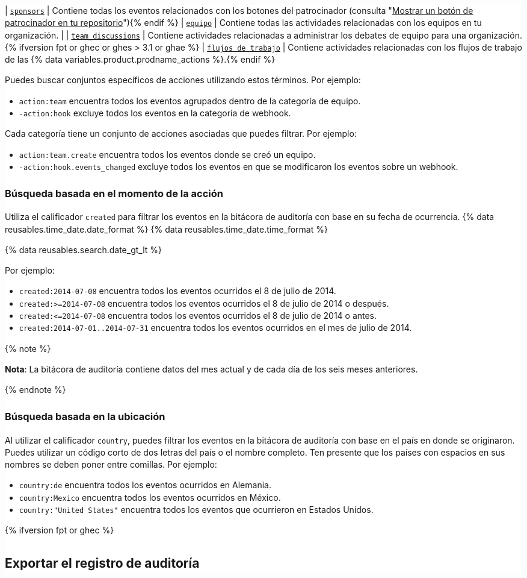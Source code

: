 | [`sponsors`](#sponsors-category-actions)                                                                                                                                                                                                                                          | Contiene todas los eventos relacionados con los botones del patrocinador (consulta "[Mostrar un botón de patrocinador en tu repositorio](/articles/displaying-a-sponsor-button-in-your-repository)"){% endif %}
| [`equipo`](#team-category-actions)                                                                                                                                                                                                                                                | Contiene todas las actividades relacionadas con los equipos en tu organización.                                                                                                                                                                                                                                                                                                                                                                                   |
| [`team_discussions`](#team_discussions-category-actions)                                                                                                                                                                                                                          | Contiene actividades relacionadas a administrar los debates de equipo para una organización.{% ifversion fpt or ghec or ghes > 3.1 or ghae %}
| [`flujos de trabajo`](#workflows-category-actions)                                                                                                                                                                                                                                | Contiene actividades relacionadas con los flujos de trabajo de las {% data variables.product.prodname_actions %}.{% endif %}

Puedes buscar conjuntos específicos de acciones utilizando estos términos. Por ejemplo:

  * `action:team` encuentra todos los eventos agrupados dentro de la categoría de equipo.
  * `-action:hook` excluye todos los eventos en la categoría de webhook.

Cada categoría tiene un conjunto de acciones asociadas que puedes filtrar. Por ejemplo:

  * `action:team.create` encuentra todos los eventos donde se creó un equipo.
  * `-action:hook.events_changed` excluye todos los eventos en que se modificaron los eventos sobre un webhook.

### Búsqueda basada en el momento de la acción

Utiliza el calificador `created` para filtrar los eventos en la bitácora de auditoría con base en su fecha de ocurrencia. {% data reusables.time_date.date_format %} {% data reusables.time_date.time_format %}

{% data reusables.search.date_gt_lt %}

Por ejemplo:

  * `created:2014-07-08` encuentra todos los eventos ocurridos el 8 de julio de 2014.
  * `created:>=2014-07-08` encuentra todos los eventos ocurridos el 8 de julio de 2014 o después.
  * `created:<=2014-07-08` encuentra todos los eventos ocurridos el 8 de julio de 2014 o antes.
  * `created:2014-07-01..2014-07-31` encuentra todos los eventos ocurridos en el mes de julio de 2014.

{% note %}

**Nota**: La bitácora de auditoría contiene datos del mes actual y de cada día de los seis meses anteriores.

{% endnote %}

### Búsqueda basada en la ubicación

Al utilizar el calificador `country`, puedes filtrar los eventos en la bitácora de auditoría con base en el país en donde se originaron. Puedes utilizar un código corto de dos letras del país o el nombre completo. Ten presente que los países con espacios en sus nombres se deben poner entre comillas. Por ejemplo:

  * `country:de` encuentra todos los eventos ocurridos en Alemania.
  * `country:Mexico` encuentra todos los eventos ocurridos en México.
  * `country:"United States"` encuentra todos los eventos que ocurrieron en Estados Unidos.

{% ifversion fpt or ghec %}
## Exportar el registro de auditoría
